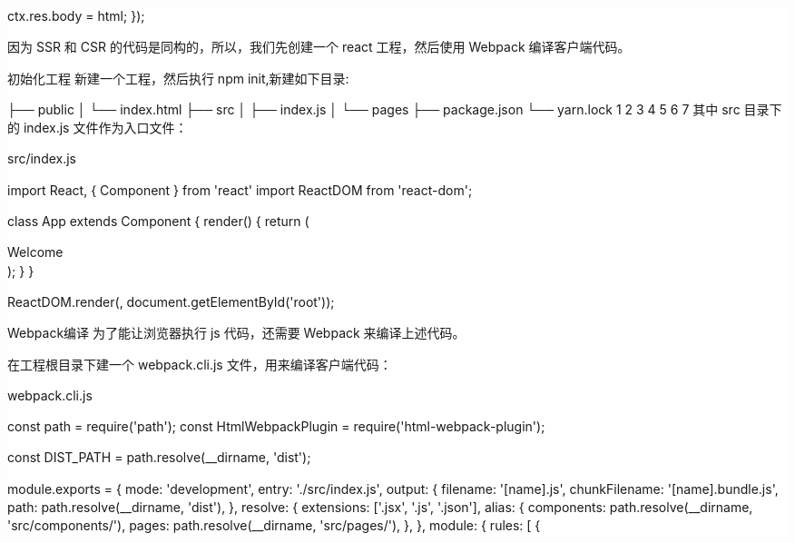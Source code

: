   ctx.res.body = html;
});

因为 SSR 和 CSR 的代码是同构的，所以，我们先创建一个 react 工程，然后使用 Webpack 编译客户端代码。

初始化工程
新建一个工程，然后执行 npm init,新建如下目录:

├── public
│   └── index.html
├── src
│   ├── index.js
│   └── pages
├── package.json
└── yarn.lock
1
2
3
4
5
6
7
其中 src 目录下的 index.js 文件作为入口文件：

src/index.js

import React, { Component } from 'react'
import ReactDOM from 'react-dom';

class App extends Component {
  render() {
    return (
      <div>Welcome</div>
    );
  }
}

ReactDOM.render(<App />, document.getElementById('root'));

Webpack编译
为了能让浏览器执行 js 代码，还需要 Webpack 来编译上述代码。

在工程根目录下建一个 webpack.cli.js 文件，用来编译客户端代码：

webpack.cli.js

const path = require('path');
const HtmlWebpackPlugin = require('html-webpack-plugin');

const DIST_PATH = path.resolve(__dirname, 'dist');

module.exports = {
  mode: 'development',
  entry: './src/index.js',
  output: {
    filename: '[name].js',
    chunkFilename: '[name].bundle.js',
    path: path.resolve(__dirname, 'dist'),
  },
  resolve: {
    extensions: ['.jsx', '.js', '.json'],
    alias: {
      components: path.resolve(__dirname, 'src/components/'),
      pages: path.resolve(__dirname, 'src/pages/'),
    },
  },
  module: {
    rules: [
      {